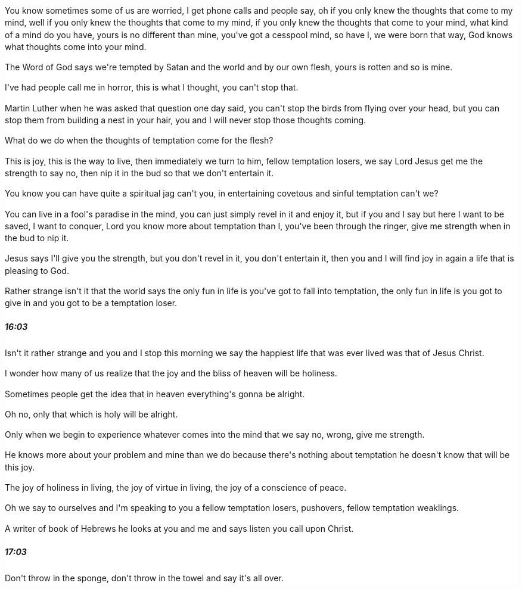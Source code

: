 You know sometimes some of us are worried, I get phone calls and people say, oh if you only knew the thoughts that come to my mind, well if you only knew the thoughts that come to my mind, if you only knew the thoughts that come to your mind, what kind of a mind do you have, yours is no different than mine, you've got a cesspool mind, so have I, we were born that way, God knows what thoughts come into your mind.

The Word of God says we're tempted by Satan and the world and by our own flesh, yours is rotten and so is mine.

I've had people call me in horror, this is what I thought, you can't stop that.

Martin Luther when he was asked that question one day said, you can't stop the birds from flying over your head, but you can stop them from building a nest in your hair, you and I will never stop those thoughts coming.

What do we do when the thoughts of temptation come for the flesh?

This is joy, this is the way to live, then immediately we turn to him, fellow temptation losers, we say Lord Jesus get me the strength to say no, then nip it in the bud so that we don't entertain it.

You know you can have quite a spiritual jag can't you, in entertaining covetous and sinful temptation can't we?

You can live in a fool's paradise in the mind, you can just simply revel in it and enjoy it, but if you and I say but here I want to be saved, I want to conquer, Lord you know more about temptation than I, you've been through the ringer, give me strength when in the bud to nip it.

Jesus says I'll give you the strength, but you don't revel in it, you don't entertain it, then you and I will find joy in again a life that is pleasing to God.

Rather strange isn't it that the world says the only fun in life is you've got to fall into temptation, the only fun in life is you got to give in and you got to be a temptation loser.

##### 16:03

Isn't it rather strange and you and I stop this morning we say the happiest life that was ever lived was that of Jesus Christ.

I wonder how many of us realize that the joy and the bliss of heaven will be holiness.

Sometimes people get the idea that in heaven everything's gonna be alright.

Oh no, only that which is holy will be alright.

Only when we begin to experience whatever comes into the mind that we say no, wrong, give me strength.

He knows more about your problem and mine than we do because there's nothing about temptation he doesn't know that will be this joy.

The joy of holiness in living, the joy of virtue in living, the joy of a conscience of peace.

Oh we say to ourselves and I'm speaking to you a fellow temptation losers, pushovers, fellow temptation weaklings.

A writer of book of Hebrews he looks at you and me and says listen you call upon Christ.

##### 17:03

Don't throw in the sponge, don't throw in the towel and say it's all over.
